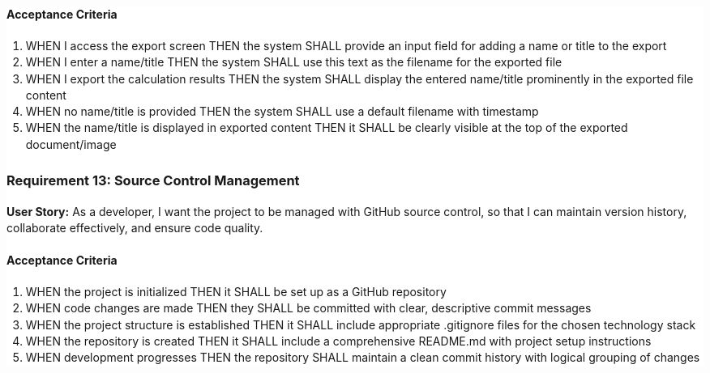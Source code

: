 #### Acceptance Criteria

1. WHEN I access the export screen THEN the system SHALL provide an input field for adding a name or title to the export
2. WHEN I enter a name/title THEN the system SHALL use this text as the filename for the exported file
3. WHEN I export the calculation results THEN the system SHALL display the entered name/title prominently in the exported file content
4. WHEN no name/title is provided THEN the system SHALL use a default filename with timestamp
5. WHEN the name/title is displayed in exported content THEN it SHALL be clearly visible at the top of the exported document/image

### Requirement 13: Source Control Management

**User Story:** As a developer, I want the project to be managed with GitHub source control, so that I can maintain version history, collaborate effectively, and ensure code quality.

#### Acceptance Criteria

1. WHEN the project is initialized THEN it SHALL be set up as a GitHub repository
2. WHEN code changes are made THEN they SHALL be committed with clear, descriptive commit messages
3. WHEN the project structure is established THEN it SHALL include appropriate .gitignore files for the chosen technology stack
4. WHEN the repository is created THEN it SHALL include a comprehensive README.md with project setup instructions
5. WHEN development progresses THEN the repository SHALL maintain a clean commit history with logical grouping of changes